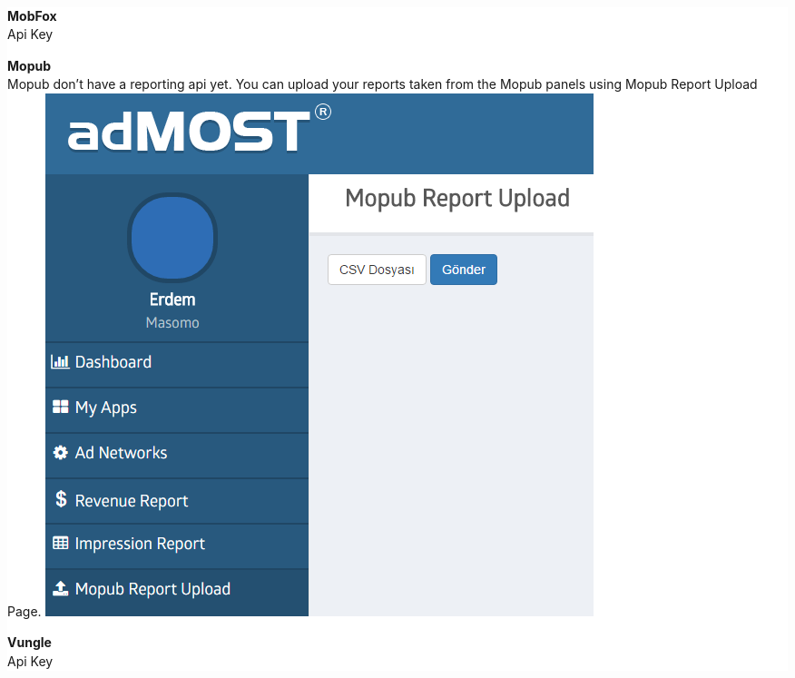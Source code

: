**MobFox**  
Api Key  

**Mopub**  
Mopub don’t have a reporting api yet. You can upload your reports taken from the Mopub panels using Mopub Report Upload Page.
![image alt text](images/image_6.png)

**Vungle**  
Api Key  
